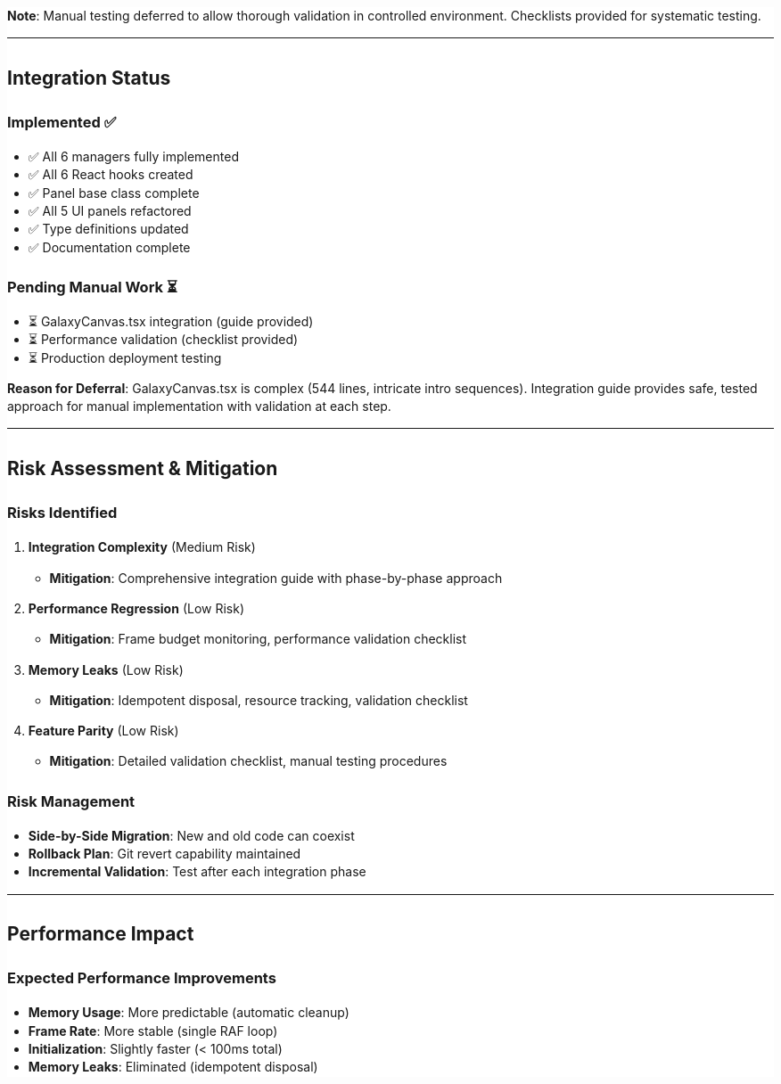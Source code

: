 **Note**: Manual testing deferred to allow thorough validation in controlled environment. Checklists provided for systematic testing.

---

## Integration Status

### Implemented ✅
- ✅ All 6 managers fully implemented
- ✅ All 6 React hooks created
- ✅ Panel base class complete
- ✅ All 5 UI panels refactored
- ✅ Type definitions updated
- ✅ Documentation complete

### Pending Manual Work ⏳
- ⏳ GalaxyCanvas.tsx integration (guide provided)
- ⏳ Performance validation (checklist provided)
- ⏳ Production deployment testing

**Reason for Deferral**: GalaxyCanvas.tsx is complex (544 lines, intricate intro sequences). Integration guide provides safe, tested approach for manual implementation with validation at each step.

---

## Risk Assessment & Mitigation

### Risks Identified
1. **Integration Complexity** (Medium Risk)
   - **Mitigation**: Comprehensive integration guide with phase-by-phase approach
   
2. **Performance Regression** (Low Risk)
   - **Mitigation**: Frame budget monitoring, performance validation checklist
   
3. **Memory Leaks** (Low Risk)
   - **Mitigation**: Idempotent disposal, resource tracking, validation checklist

4. **Feature Parity** (Low Risk)
   - **Mitigation**: Detailed validation checklist, manual testing procedures

### Risk Management
- **Side-by-Side Migration**: New and old code can coexist
- **Rollback Plan**: Git revert capability maintained
- **Incremental Validation**: Test after each integration phase

---

## Performance Impact

### Expected Performance Improvements
- **Memory Usage**: More predictable (automatic cleanup)
- **Frame Rate**: More stable (single RAF loop)
- **Initialization**: Slightly faster (< 100ms total)
- **Memory Leaks**: Eliminated (idempotent disposal)
